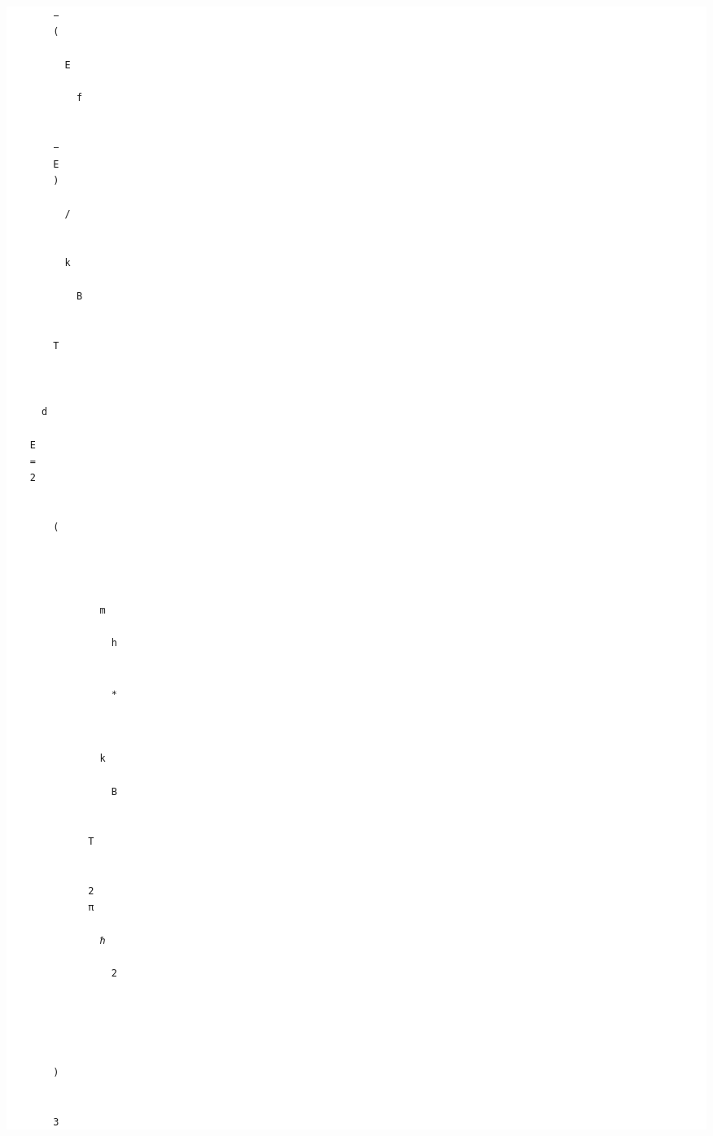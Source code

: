           
            −
            (
            
              E
              
                f
              
            
            −
            E
            )
            
              /
            
            
              k
              
                B
              
            
            T
          
        
        
          d
        
        E
        =
        2
        
          
            (
            
              
                
                  
                    m
                    
                      h
                    
                    
                      ∗
                    
                  
                  
                    k
                    
                      B
                    
                  
                  T
                
                
                  2
                  π
                  
                    ℏ
                    
                      2
                    
                  
                
              
            
            )
          
          
            3
            